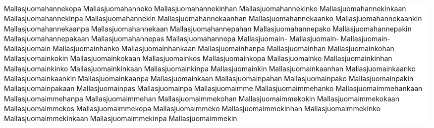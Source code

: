 Mallasjuomahannekopa
Mallasjuomahanneko
Mallasjuomahannekinhan
Mallasjuomahannekinko
Mallasjuomahannekinkaan
Mallasjuomahannekinpa
Mallasjuomahannekin
Mallasjuomahannekaanhan
Mallasjuomahannekaanko
Mallasjuomahannekaankin
Mallasjuomahannekaanpa
Mallasjuomahannekaan
Mallasjuomahannepahan
Mallasjuomahannepako
Mallasjuomahannepakin
Mallasjuomahannepakaan
Mallasjuomahannepas
Mallasjuomahannepa
Mallasjuomain-
Mallasjuomain‐
Mallasjuomain‑
Mallasjuomain
Mallasjuomainhanko
Mallasjuomainhankaan
Mallasjuomainhanpa
Mallasjuomainhan
Mallasjuomainkohan
Mallasjuomainkokin
Mallasjuomainkokaan
Mallasjuomainkos
Mallasjuomainkopa
Mallasjuomainko
Mallasjuomainkinhan
Mallasjuomainkinko
Mallasjuomainkinkaan
Mallasjuomainkinpa
Mallasjuomainkin
Mallasjuomainkaanhan
Mallasjuomainkaanko
Mallasjuomainkaankin
Mallasjuomainkaanpa
Mallasjuomainkaan
Mallasjuomainpahan
Mallasjuomainpako
Mallasjuomainpakin
Mallasjuomainpakaan
Mallasjuomainpas
Mallasjuomainpa
Mallasjuomaimme
Mallasjuomaimmehanko
Mallasjuomaimmehankaan
Mallasjuomaimmehanpa
Mallasjuomaimmehan
Mallasjuomaimmekohan
Mallasjuomaimmekokin
Mallasjuomaimmekokaan
Mallasjuomaimmekos
Mallasjuomaimmekopa
Mallasjuomaimmeko
Mallasjuomaimmekinhan
Mallasjuomaimmekinko
Mallasjuomaimmekinkaan
Mallasjuomaimmekinpa
Mallasjuomaimmekin
